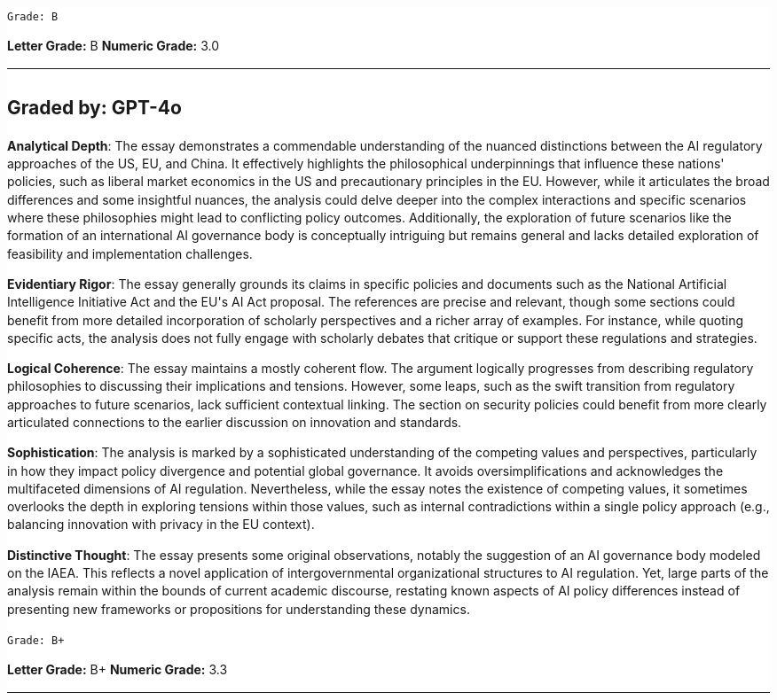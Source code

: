```
Grade: B
```

**Letter Grade:** B
**Numeric Grade:** 3.0

---

## Graded by: GPT-4o

**Analytical Depth**: The essay demonstrates a commendable understanding of the nuanced distinctions between the AI regulatory approaches of the US, EU, and China. It effectively highlights the philosophical underpinnings that influence these nations' policies, such as liberal market economics in the US and precautionary principles in the EU. However, while it articulates the broad differences and some insightful nuances, the analysis could delve deeper into the complex interactions and specific scenarios where these philosophies might lead to conflicting policy outcomes. Additionally, the exploration of future scenarios like the formation of an international AI governance body is conceptually intriguing but remains general and lacks detailed exploration of feasibility and implementation challenges.

**Evidentiary Rigor**: The essay generally grounds its claims in specific policies and documents such as the National Artificial Intelligence Initiative Act and the EU's AI Act proposal. The references are precise and relevant, though some sections could benefit from more detailed incorporation of scholarly perspectives and a richer array of examples. For instance, while quoting specific acts, the analysis does not fully engage with scholarly debates that critique or support these regulations and strategies.

**Logical Coherence**: The essay maintains a mostly coherent flow. The argument logically progresses from describing regulatory philosophies to discussing their implications and tensions. However, some leaps, such as the swift transition from regulatory approaches to future scenarios, lack sufficient contextual linking. The section on security policies could benefit from more clearly articulated connections to the earlier discussion on innovation and standards.

**Sophistication**: The analysis is marked by a sophisticated understanding of the competing values and perspectives, particularly in how they impact policy divergence and potential global governance. It avoids oversimplifications and acknowledges the multifaceted dimensions of AI regulation. Nevertheless, while the essay notes the existence of competing values, it sometimes overlooks the depth in exploring tensions within those values, such as internal contradictions within a single policy approach (e.g., balancing innovation with privacy in the EU context).

**Distinctive Thought**: The essay presents some original observations, notably the suggestion of an AI governance body modeled on the IAEA. This reflects a novel application of intergovernmental organizational structures to AI regulation. Yet, large parts of the analysis remain within the bounds of current academic discourse, restating known aspects of AI policy differences instead of presenting new frameworks or propositions for understanding these dynamics.

```
Grade: B+
```

**Letter Grade:** B+
**Numeric Grade:** 3.3

---
